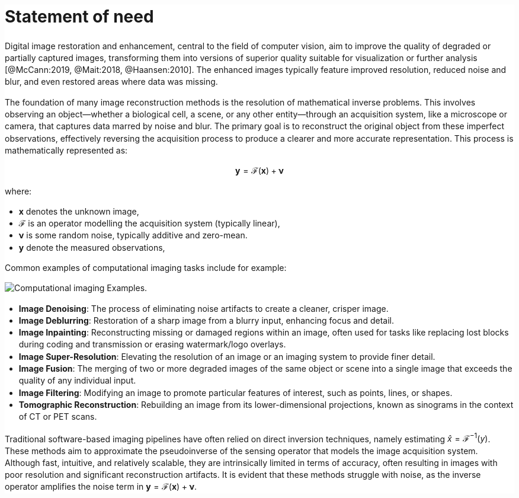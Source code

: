 
# Statement of need
Digital image restoration and enhancement, central to the field of computer vision, aim to improve the quality of degraded or partially captured images, transforming them into versions of superior quality suitable for visualization or further analysis [@McCann:2019, @Mait:2018, @Haansen:2010]. The enhanced images typically feature improved resolution, reduced noise and blur, and even restored areas where data was missing.

The foundation of many image reconstruction methods is the resolution of mathematical inverse problems. This involves observing an object—whether a biological cell, a scene, or any other entity—through an acquisition system, like a microscope or camera, that captures data marred by noise and blur. The primary goal is to reconstruct the original object from these imperfect observations, effectively reversing the acquisition process to produce a clearer and more accurate representation. This process is mathematically represented as:

$$
\mathbf{y} =\mathcal{F}(\mathbf{x}) + \mathbf{\nu}
$$

where:
- $\mathbf{x}$ denotes the unknown image,
- $\mathcal{F}$ is an operator modelling the acquisition system (typically linear),
- $\mathbf{\nu}$ is some random noise, typically additive and zero-mean.
- $\mathbf{y}$ denote the measured observations,

Common examples of computational imaging tasks include for example:

<img src="../doc/_static/tutorial/recon_examples.jpg" alt="Computational imaging Examples." style="width: 80%;">


- **Image Denoising**: The process of eliminating noise artifacts to create a cleaner, crisper image.
- **Image Deblurring**: Restoration of a sharp image from a blurry input, enhancing focus and detail.
- **Image Inpainting**: Reconstructing missing or damaged regions within an image, often used for tasks like replacing lost blocks during coding and transmission or erasing watermark/logo overlays.
- **Image Super-Resolution**: Elevating the resolution of an image or an imaging system to provide finer detail.
- **Image Fusion**: The merging of two or more degraded images of the same object or scene into a single image that exceeds the quality of any individual input.
- **Image Filtering**: Modifying an image to promote particular features of interest, such as points, lines, or shapes.
- **Tomographic Reconstruction**: Rebuilding an image from its lower-dimensional projections, known as sinograms in the context of CT or PET scans.


Traditional software-based imaging pipelines have often relied on direct inversion techniques, namely estimating $\hat{x} = \mathcal{F}^{-1}(y)$. These methods aim to approximate the pseudoinverse of the sensing operator that models the image acquisition system. Although fast, intuitive, and relatively scalable, they are intrinsically limited in terms of accuracy, often resulting in images with poor resolution and significant reconstruction artifacts. It is evident that these methods struggle with noise, as the inverse operator amplifies the noise term in $\mathbf{y} =\mathcal{F}(\mathbf{x}) + \mathbf{\nu}$.
